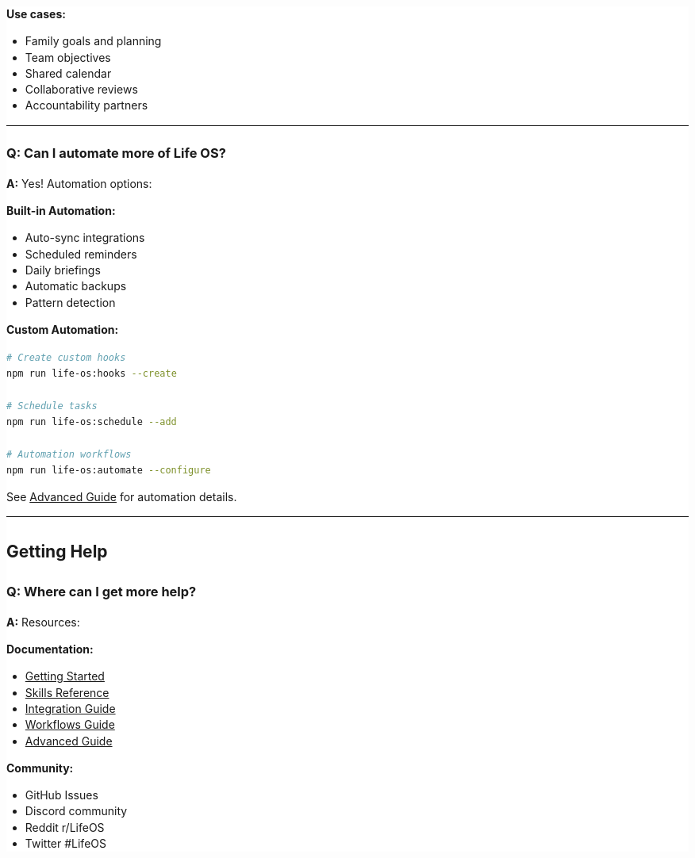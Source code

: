 **Use cases:**
- Family goals and planning
- Team objectives
- Shared calendar
- Collaborative reviews
- Accountability partners

---

### Q: Can I automate more of Life OS?

**A:** Yes! Automation options:

**Built-in Automation:**
- Auto-sync integrations
- Scheduled reminders
- Daily briefings
- Automatic backups
- Pattern detection

**Custom Automation:**
```bash
# Create custom hooks
npm run life-os:hooks --create

# Schedule tasks
npm run life-os:schedule --add

# Automation workflows
npm run life-os:automate --configure
```

See [Advanced Guide](./advanced.md) for automation details.

---

## Getting Help

### Q: Where can I get more help?

**A:** Resources:

**Documentation:**
- [Getting Started](./getting-started.md)
- [Skills Reference](./skills-reference.md)
- [Integration Guide](./integration-guide.md)
- [Workflows Guide](./workflows.md)
- [Advanced Guide](./advanced.md)

**Community:**
- GitHub Issues
- Discord community
- Reddit r/LifeOS
- Twitter #LifeOS
